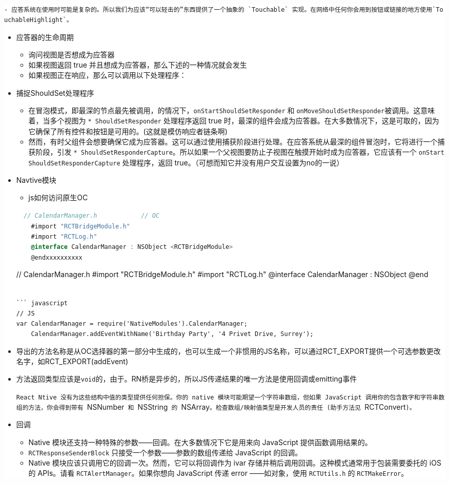 
    - 应答系统在使用时可能是复杂的。所以我们为应该“可以轻击的”东西提供了一个抽象的 `Touchable` 实现。在网络中任何你会用到按钮或链接的地方使用`TouchableHighlight`。

- 应答器的生命周期

  - 询问视图是否想成为应答器
  - 如果视图返回 true 并且想成为应答器，那么下述的一种情况就会发生
  - 如果视图正在响应，那么可以调用以下处理程序：

- 捕捉ShouldSet处理程序

  - 在冒泡模式，即最深的节点最先被调用，的情况下，`onStartShouldSetResponder` 和 `onMoveShouldSetResponder`被调用。这意味着，当多个视图为 `* ShouldSetResponder` 处理程序返回 true 时，最深的组件会成为应答器。在大多数情况下，这是可取的，因为它确保了所有控件和按钮是可用的。(这就是模仿响应者链条啊)
  - 然而，有时父组件会想要确保它成为应答器。这可以通过使用捕获阶段进行处理。在应答系统从最深的组件冒泡时，它将进行一个捕获阶段，引发 `* ShouldSetResponderCapture`。所以如果一个父视图要防止子视图在触摸开始时成为应答器，它应该有一个 `onStartShouldSetResponderCapture` 处理程序，返回 true。（可想而知它并没有用户交互设置为no的一说）


- Navtive模块

  - js如何访问原生OC

  ``` objective-c
    // CalendarManager.h            // OC
      #import "RCTBridgeModule.h"
      #import "RCTLog.h"
      @interface CalendarManager : NSObject <RCTBridgeModule>
      @endxxxxxxxxxx
  ```






     // CalendarManager.h
      #import "RCTBridgeModule.h"
      #import "RCTLog.h"
      @interface CalendarManager : NSObject <RCTBridgeModule>
      @end
  ```

  ``` javascript
  // JS
  var CalendarManager = require('NativeModules').CalendarManager;
      CalendarManager.addEventWithName('Birthday Party', '4 Privet Drive, Surrey');
  ```

- 导出的方法名称是从OC选择器的第一部分中生成的，也可以生成一个非惯用的JS名称，可以通过RCT_EXPORT提供一个可选参数更改名字，如RCT_EXPORT(addEvent)

- 方法返回类型应该是`void`的，由于。RN桥是异步的，所以JS传递结果的唯一方法是使用回调或emitting事件

  `React Ntive 没有为这些结构中值的类型提供任何担保。你的 native 模块可能期望一个字符串数组，但如果 JavaScript 调用你的包含数字和字符串数组的方法，你会得到带有 `NSNumber` 和 `NSString` 的 `NSArray`。检查数组/映射值类型是开发人员的责任 (助手方法见 `RCTConvert`)。`

- 回调

  - Native 模块还支持一种特殊的参数——回调。在大多数情况下它是用来向 JavaScript 提供函数调用结果的。
  - `RCTResponseSenderBlock` 只接受一个参数——参数的数组传递给 JavaScript 的回调。
  - Native 模块应该只调用它的回调一次。然而，它可以将回调作为 ivar 存储并稍后调用回调。这种模式通常用于包装需要委托的 iOS 的 APIs。请看 `RCTAlertManager`。如果你想向 JavaScript 传递 error ——如对象，使用 `RCTUtils.h` 的 `RCTMakeError`。
